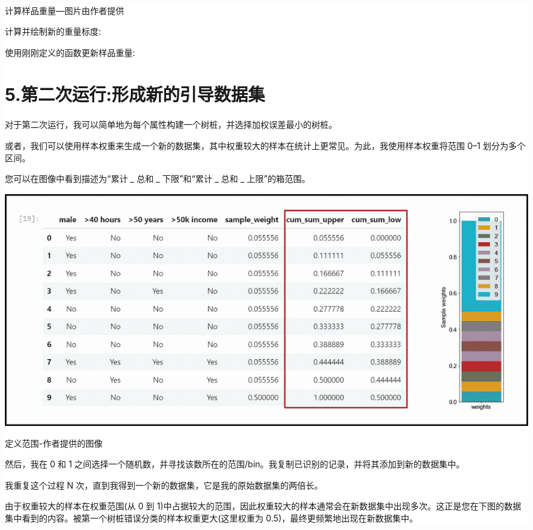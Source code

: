 计算样品重量—图片由作者提供

计算并绘制新的重量标度:

使用刚刚定义的函数更新样品重量:

# 5.第二次运行:形成新的引导数据集

对于第二次运行，我可以简单地为每个属性构建一个树桩，并选择加权误差最小的树桩。

或者，我们可以使用样本权重来生成一个新的数据集，其中权重较大的样本在统计上更常见。为此，我使用样本权重将范围 0–1 划分为多个区间。

您可以在图像中看到描述为“累计 _ 总和 _ 下限”和“累计 _ 总和 _ 上限”的箱范围。

![](img/0f877825473bd87583e824cba30d0019.png)

定义范围-作者提供的图像

然后，我在 0 和 1 之间选择一个随机数，并寻找该数所在的范围/bin。我复制已识别的记录，并将其添加到新的数据集中。

我重复这个过程 N 次，直到我得到一个新的数据集，它是我的原始数据集的两倍长。

由于权重较大的样本在权重范围(从 0 到 1)中占据较大的范围，因此权重较大的样本通常会在新数据集中出现多次。这正是您在下图的数据集中看到的内容。被第一个树桩错误分类的样本权重更大(这里权重为 0.5)，最终更频繁地出现在新数据集中。
